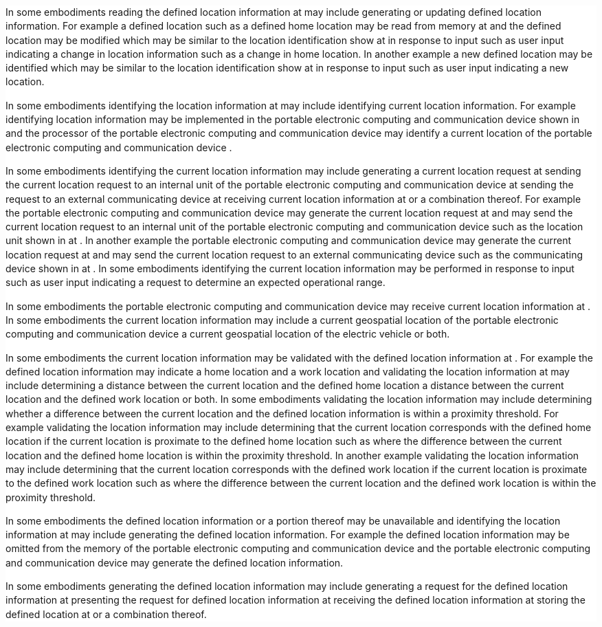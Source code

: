 In some embodiments reading the defined location information at may include generating or updating defined location information. For example a defined location such as a defined home location may be read from memory at and the defined location may be modified which may be similar to the location identification show at in response to input such as user input indicating a change in location information such as a change in home location. In another example a new defined location may be identified which may be similar to the location identification show at in response to input such as user input indicating a new location.

In some embodiments identifying the location information at may include identifying current location information. For example identifying location information may be implemented in the portable electronic computing and communication device shown in and the processor of the portable electronic computing and communication device may identify a current location of the portable electronic computing and communication device .

In some embodiments identifying the current location information may include generating a current location request at sending the current location request to an internal unit of the portable electronic computing and communication device at sending the request to an external communicating device at receiving current location information at or a combination thereof. For example the portable electronic computing and communication device may generate the current location request at and may send the current location request to an internal unit of the portable electronic computing and communication device such as the location unit shown in at . In another example the portable electronic computing and communication device may generate the current location request at and may send the current location request to an external communicating device such as the communicating device shown in at . In some embodiments identifying the current location information may be performed in response to input such as user input indicating a request to determine an expected operational range.

In some embodiments the portable electronic computing and communication device may receive current location information at . In some embodiments the current location information may include a current geospatial location of the portable electronic computing and communication device a current geospatial location of the electric vehicle or both.

In some embodiments the current location information may be validated with the defined location information at . For example the defined location information may indicate a home location and a work location and validating the location information at may include determining a distance between the current location and the defined home location a distance between the current location and the defined work location or both. In some embodiments validating the location information may include determining whether a difference between the current location and the defined location information is within a proximity threshold. For example validating the location information may include determining that the current location corresponds with the defined home location if the current location is proximate to the defined home location such as where the difference between the current location and the defined home location is within the proximity threshold. In another example validating the location information may include determining that the current location corresponds with the defined work location if the current location is proximate to the defined work location such as where the difference between the current location and the defined work location is within the proximity threshold.

In some embodiments the defined location information or a portion thereof may be unavailable and identifying the location information at may include generating the defined location information. For example the defined location information may be omitted from the memory of the portable electronic computing and communication device and the portable electronic computing and communication device may generate the defined location information.

In some embodiments generating the defined location information may include generating a request for the defined location information at presenting the request for defined location information at receiving the defined location information at storing the defined location at or a combination thereof.
